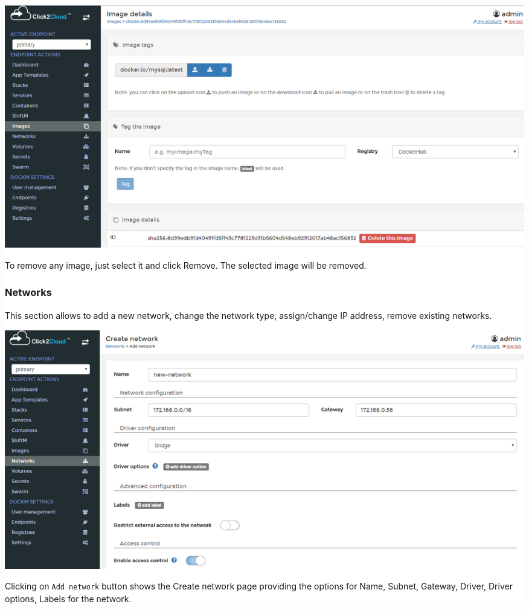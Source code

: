 ![](screenshot/clickonImage.png)

To remove any image, just select it and click Remove. The selected image will be removed.


### Networks
This section allows to add a new network, change the network type, assign/change IP address, remove existing networks.

![](screenshot/createNetwork.png)

Clicking on `Add network` button shows the Create network page providing the options for Name, Subnet, Gateway, Driver, Driver options, Labels for the network.
